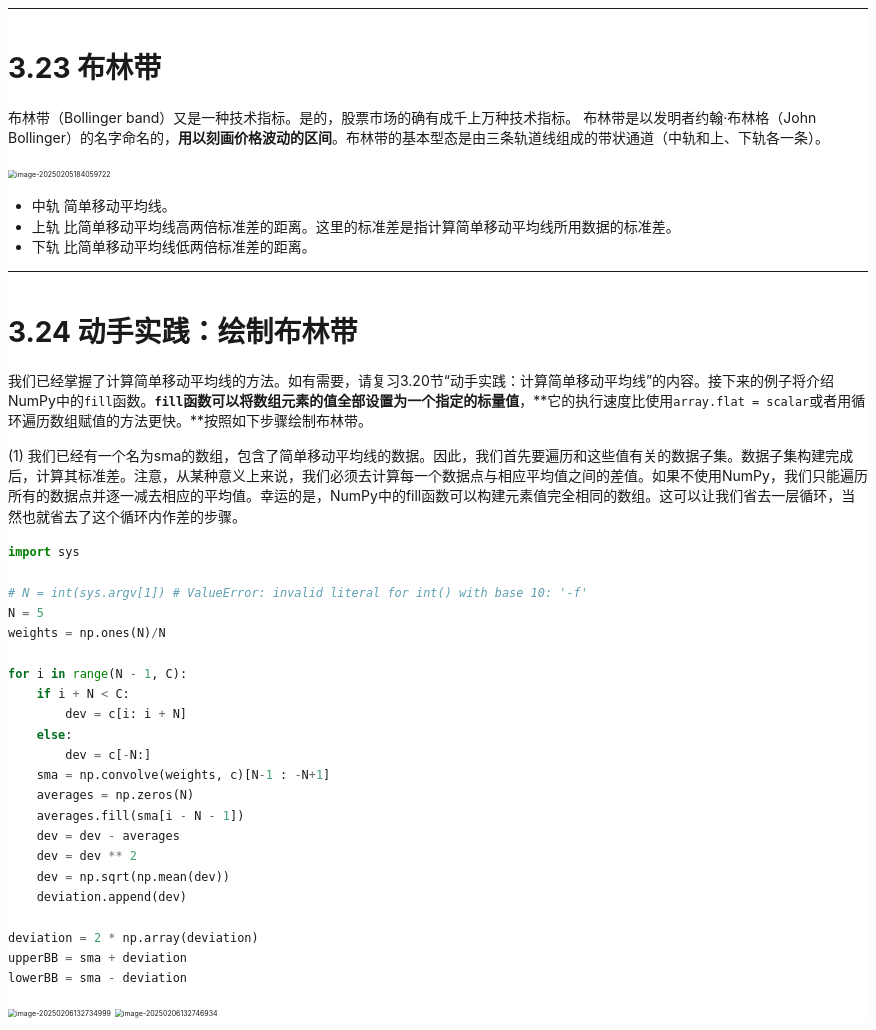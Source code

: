 ----

# 3.23 布林带

布林带（Bollinger band）又是一种技术指标。是的，股票市场的确有成千上万种技术指标。
布林带是以发明者约翰·布林格（John Bollinger）的名字命名的，**用以刻画价格波动的区间**。布林带的基本型态是由三条轨道线组成的带状通道（中轨和上、下轨各一条）。

<img src="https://wechat01.oss-cn-hangzhou.aliyuncs.com/img/image-20250205184059722.png" alt="image-20250205184059722" style="zoom:50%;" />

- 中轨 简单移动平均线。
- 上轨 比简单移动平均线高两倍标准差的距离。这里的标准差是指计算简单移动平均线所用数据的标准差。
- 下轨 比简单移动平均线低两倍标准差的距离。

----

# 3.24 动手实践：绘制布林带

我们已经掌握了计算简单移动平均线的方法。如有需要，请复习3.20节“动手实践：计算简单移动平均线”的内容。接下来的例子将介绍NumPy中的`fill`函数。**`fill`函数可以将数组元素的值全部设置为一个指定的标量值**，**它的执行速度比使用`array.flat = scalar`或者用循环遍历数组赋值的方法更快。**按照如下步骤绘制布林带。

(1) 我们已经有一个名为sma的数组，包含了简单移动平均线的数据。因此，我们首先要遍历和这些值有关的数据子集。数据子集构建完成后，计算其标准差。注意，从某种意义上来说，我们必须去计算每一个数据点与相应平均值之间的差值。如果不使用NumPy，我们只能遍历所有的数据点并逐一减去相应的平均值。幸运的是，NumPy中的fill函数可以构建元素值完全相同的数组。这可以让我们省去一层循环，当然也就省去了这个循环内作差的步骤。

```python
import sys

# N = int(sys.argv[1]) # ValueError: invalid literal for int() with base 10: '-f'
N = 5
weights = np.ones(N)/N

for i in range(N - 1, C):
    if i + N < C:
        dev = c[i: i + N]
    else:
        dev = c[-N:]
    sma = np.convolve(weights, c)[N-1 : -N+1]
    averages = np.zeros(N)
    averages.fill(sma[i - N - 1])
    dev = dev - averages     
    dev = dev ** 2     
    dev = np.sqrt(np.mean(dev))     
    deviation.append(dev) 
    
deviation = 2 * np.array(deviation)  
upperBB = sma + deviation  
lowerBB = sma - deviation
```

<img src="https://wechat01.oss-cn-hangzhou.aliyuncs.com/img/image-20250206132734999.png" alt="image-20250206132734999" style="zoom:50%;" />

<img src="https://wechat01.oss-cn-hangzhou.aliyuncs.com/img/image-20250206132746934.png" alt="image-20250206132746934" style="zoom:50%;" />

